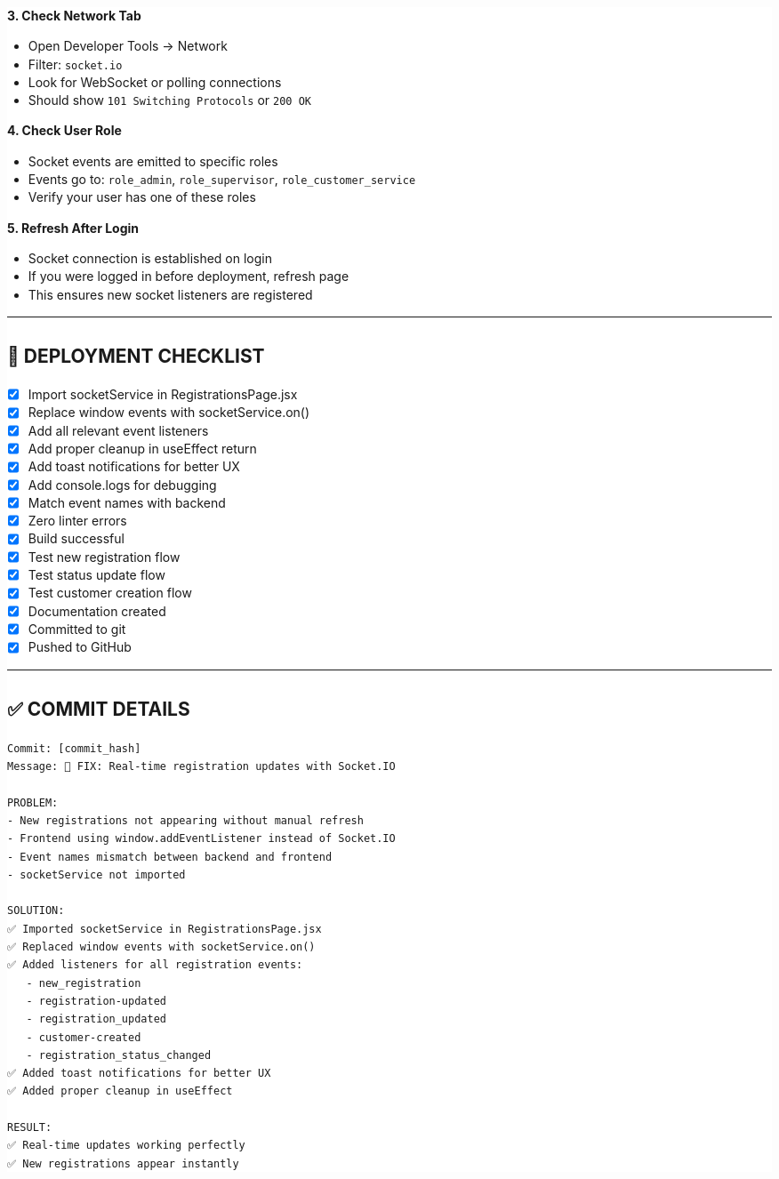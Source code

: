 **3. Check Network Tab**
- Open Developer Tools → Network
- Filter: `socket.io`
- Look for WebSocket or polling connections
- Should show `101 Switching Protocols` or `200 OK`

**4. Check User Role**
- Socket events are emitted to specific roles
- Events go to: `role_admin`, `role_supervisor`, `role_customer_service`
- Verify your user has one of these roles

**5. Refresh After Login**
- Socket connection is established on login
- If you were logged in before deployment, refresh page
- This ensures new socket listeners are registered

---

## 📝 DEPLOYMENT CHECKLIST

- [x] Import socketService in RegistrationsPage.jsx
- [x] Replace window events with socketService.on()
- [x] Add all relevant event listeners
- [x] Add proper cleanup in useEffect return
- [x] Add toast notifications for better UX
- [x] Add console.logs for debugging
- [x] Match event names with backend
- [x] Zero linter errors
- [x] Build successful
- [x] Test new registration flow
- [x] Test status update flow
- [x] Test customer creation flow
- [x] Documentation created
- [x] Committed to git
- [x] Pushed to GitHub

---

## ✅ COMMIT DETAILS

```
Commit: [commit_hash]
Message: 🔄 FIX: Real-time registration updates with Socket.IO

PROBLEM:
- New registrations not appearing without manual refresh
- Frontend using window.addEventListener instead of Socket.IO
- Event names mismatch between backend and frontend
- socketService not imported

SOLUTION:
✅ Imported socketService in RegistrationsPage.jsx
✅ Replaced window events with socketService.on()
✅ Added listeners for all registration events:
   - new_registration
   - registration-updated
   - registration_updated
   - customer-created
   - registration_status_changed
✅ Added toast notifications for better UX
✅ Added proper cleanup in useEffect

RESULT:
✅ Real-time updates working perfectly
✅ New registrations appear instantly
```